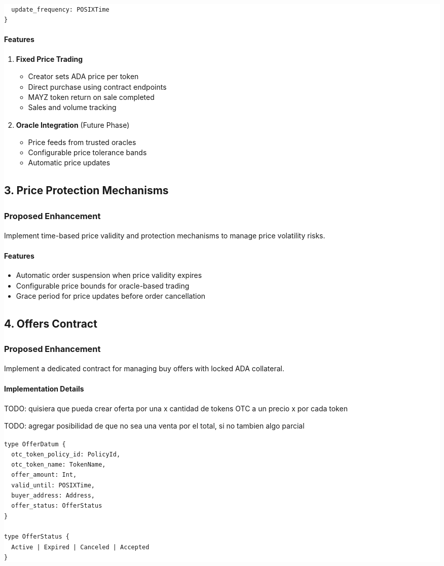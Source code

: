 ```
  update_frequency: POSIXTime
}
```

#### Features
1. **Fixed Price Trading**
   - Creator sets ADA price per token
   - Direct purchase using contract endpoints
   - MAYZ token return on sale completed
   - Sales and volume tracking

2. **Oracle Integration** (Future Phase)
   - Price feeds from trusted oracles
   - Configurable price tolerance bands
   - Automatic price updates

## 3. Price Protection Mechanisms

### Proposed Enhancement
Implement time-based price validity and protection mechanisms to manage price volatility risks.

#### Features
- Automatic order suspension when price validity expires
- Configurable price bounds for oracle-based trading
- Grace period for price updates before order cancellation

## 4. Offers Contract

### Proposed Enhancement
Implement a dedicated contract for managing buy offers with locked ADA collateral.

#### Implementation Details

TODO: quisiera que pueda crear oferta por una x cantidad de tokens OTC a un precio x por cada token

TODO: agregar posibilidad de que no sea una venta por el total, si no tambien algo parcial 

```
type OfferDatum {
  otc_token_policy_id: PolicyId,
  otc_token_name: TokenName,
  offer_amount: Int,
  valid_until: POSIXTime,
  buyer_address: Address,
  offer_status: OfferStatus
}

type OfferStatus {
  Active | Expired | Canceled | Accepted
}
```
